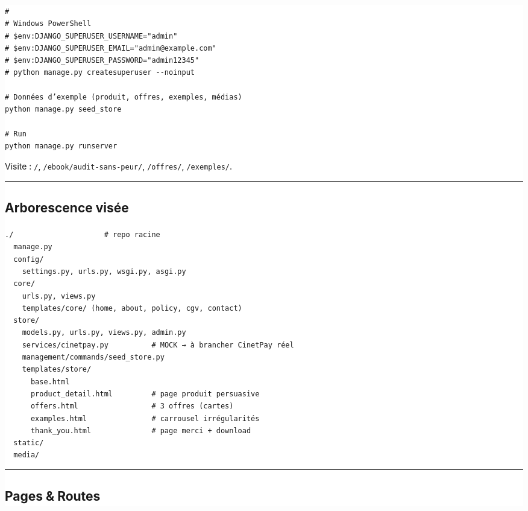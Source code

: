     #
    # Windows PowerShell
    # $env:DJANGO_SUPERUSER_USERNAME="admin"
    # $env:DJANGO_SUPERUSER_EMAIL="admin@example.com"
    # $env:DJANGO_SUPERUSER_PASSWORD="admin12345"
    # python manage.py createsuperuser --noinput

    # Données d’exemple (produit, offres, exemples, médias)
    python manage.py seed_store

    # Run
    python manage.py runserver

Visite : `/`, `/ebook/audit-sans-peur/`, `/offres/`, `/exemples/`.

---

## Arborescence visée

    ./                     # repo racine
      manage.py
      config/
        settings.py, urls.py, wsgi.py, asgi.py
      core/
        urls.py, views.py
        templates/core/ (home, about, policy, cgv, contact)
      store/
        models.py, urls.py, views.py, admin.py
        services/cinetpay.py          # MOCK → à brancher CinetPay réel
        management/commands/seed_store.py
        templates/store/
          base.html
          product_detail.html         # page produit persuasive
          offers.html                 # 3 offres (cartes)
          examples.html               # carrousel irrégularités
          thank_you.html              # page merci + download
      static/
      media/

---

## Pages & Routes
